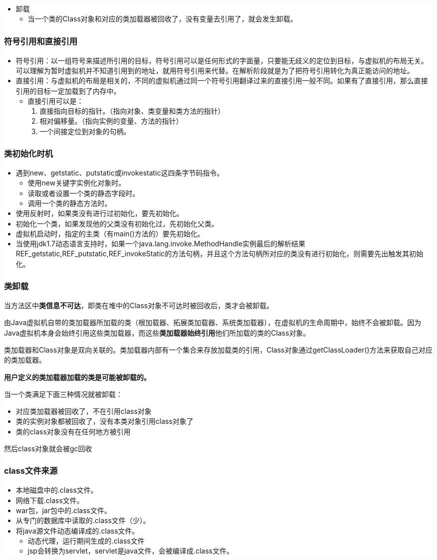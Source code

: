 - 卸载
  - 当一个类的Class对象和对应的类加载器被回收了，没有变量去引用了，就会发生卸载。

### 符号引用和直接引用

- 符号引用：以一组符号来描述所引用的目标，符号引用可以是任何形式的字面量，只要能无歧义的定位到目标，与虚拟机的布局无关。可以理解为暂时虚拟机并不知道引用到的地址，就用符号引用来代替。在解析阶段就是为了把符号引用转化为真正能访问的地址。
- 直接引用：与虚拟机的布局是相关的，不同的虚拟机通过同一个符号引用翻译过来的直接引用一般不同。如果有了直接引用，那么直接引用的目标一定加载到了内存中。
  - 直接引用可以是：
    1. 直接指向目标的指针。（指向对象、类变量和类方法的指针）
    2. 相对偏移量。（指向实例的变量、方法的指针）
    3. 一个间接定位到对象的句柄。



### 类初始化时机

- 遇到new、getstatic、putstatic或invokestatic这四条字节码指令。
  - 使用new关键字实例化对象时。
  - 读取或者设置一个类的静态字段时。
  - 调用一个类的静态方法时。
- 使用反射时，如果类没有进行过初始化，要先初始化。
- 初始化一个类，如果发现他的父类没有初始化过，先初始化父类。
- 虚拟机启动时，指定的主类（有main()方法的）要先初始化。
- 当使用jdk1.7动态语言支持时，如果一个java.lang.invoke.MethodHandle实例最后的解析结果REF_getstatic,REF_putstatic,REF_invokeStatic的方法句柄，并且这个方法句柄所对应的类没有进行初始化，则需要先出触发其初始化。



### 类卸载

当方法区中**类信息不可达**，即类在堆中的Class对象不可达时被回收后，类才会被卸载。

由Java虚拟机自带的类加载器所加载的类（根加载器、拓展类加载器、系统类加载器），在虚拟机的生命周期中，始终不会被卸载。因为Java虚拟机本身会始终引用这些类加载器，而这些**类加载器始终引用**他们所加载的类的Class对象。

类加载器和Class对象是双向关联的。类加载器内部有一个集合来存放加载类的引用，Class对象通过getClassLoader()方法来获取自己对应的类加载器。

**用户定义的类加载器加载的类是可能被卸载的。**

当一个类满足下面三种情况就被卸载：

- 对应类加载器被回收了，不在引用class对象
- 类的实例对象都被回收了，没有本类对象引用class对象了
- 类的class对象没有在任何地方被引用

然后class对象就会被gc回收

### class文件来源

- 本地磁盘中的.class文件。
- 网络下载.class文件。
- war包，jar包中的.class文件。
- 从专门的数据库中读取的.class文件（少）。
- 将java源文件动态编译成的.class文件。
  - 动态代理，运行期间生成的.class文件
  - jsp会转换为servlet，servlet是java文件，会被编译成.class文件。
